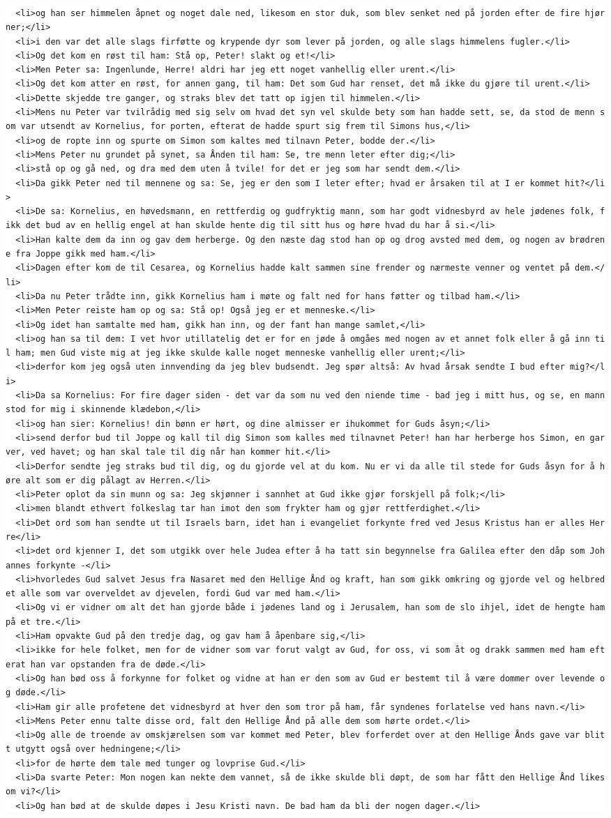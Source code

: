       <li>og han ser himmelen åpnet og noget dale ned, likesom en stor duk, som blev senket ned på jorden efter de fire hjørner;</li>
      <li>i den var det alle slags firføtte og krypende dyr som lever på jorden, og alle slags himmelens fugler.</li>
      <li>Og det kom en røst til ham: Stå op, Peter! slakt og et!</li>
      <li>Men Peter sa: Ingenlunde, Herre! aldri har jeg ett noget vanhellig eller urent.</li>
      <li>Og det kom atter en røst, for annen gang, til ham: Det som Gud har renset, det må ikke du gjøre til urent.</li>
      <li>Dette skjedde tre ganger, og straks blev det tatt op igjen til himmelen.</li>
      <li>Mens nu Peter var tvilrådig med sig selv om hvad det syn vel skulde bety som han hadde sett, se, da stod de menn som var utsendt av Kornelius, for porten, efterat de hadde spurt sig frem til Simons hus,</li>
      <li>og de ropte inn og spurte om Simon som kaltes med tilnavn Peter, bodde der.</li>
      <li>Mens Peter nu grundet på synet, sa Ånden til ham: Se, tre menn leter efter dig;</li>
      <li>stå op og gå ned, og dra med dem uten å tvile! for det er jeg som har sendt dem.</li>
      <li>Da gikk Peter ned til mennene og sa: Se, jeg er den som I leter efter; hvad er årsaken til at I er kommet hit?</li>
      <li>De sa: Kornelius, en høvedsmann, en rettferdig og gudfryktig mann, som har godt vidnesbyrd av hele jødenes folk, fikk det bud av en hellig engel at han skulde hente dig til sitt hus og høre hvad du har å si.</li>
      <li>Han kalte dem da inn og gav dem herberge. Og den næste dag stod han op og drog avsted med dem, og nogen av brødrene fra Joppe gikk med ham.</li>
      <li>Dagen efter kom de til Cesarea, og Kornelius hadde kalt sammen sine frender og nærmeste venner og ventet på dem.</li>
      <li>Da nu Peter trådte inn, gikk Kornelius ham i møte og falt ned for hans føtter og tilbad ham.</li>
      <li>Men Peter reiste ham op og sa: Stå op! Også jeg er et menneske.</li>
      <li>Og idet han samtalte med ham, gikk han inn, og der fant han mange samlet,</li>
      <li>og han sa til dem: I vet hvor utillatelig det er for en jøde å omgåes med nogen av et annet folk eller å gå inn til ham; men Gud viste mig at jeg ikke skulde kalle noget menneske vanhellig eller urent;</li>
      <li>derfor kom jeg også uten innvending da jeg blev budsendt. Jeg spør altså: Av hvad årsak sendte I bud efter mig?</li>
      <li>Da sa Kornelius: For fire dager siden - det var da som nu ved den niende time - bad jeg i mitt hus, og se, en mann stod for mig i skinnende klædebon,</li>
      <li>og han sier: Kornelius! din bønn er hørt, og dine almisser er ihukommet for Guds åsyn;</li>
      <li>send derfor bud til Joppe og kall til dig Simon som kalles med tilnavnet Peter! han har herberge hos Simon, en garver, ved havet; og han skal tale til dig når han kommer hit.</li>
      <li>Derfor sendte jeg straks bud til dig, og du gjorde vel at du kom. Nu er vi da alle til stede for Guds åsyn for å høre alt som er dig pålagt av Herren.</li>
      <li>Peter oplot da sin munn og sa: Jeg skjønner i sannhet at Gud ikke gjør forskjell på folk;</li>
      <li>men blandt ethvert folkeslag tar han imot den som frykter ham og gjør rettferdighet.</li>
      <li>Det ord som han sendte ut til Israels barn, idet han i evangeliet forkynte fred ved Jesus Kristus han er alles Herre</li>
      <li>det ord kjenner I, det som utgikk over hele Judea efter å ha tatt sin begynnelse fra Galilea efter den dåp som Johannes forkynte -</li>
      <li>hvorledes Gud salvet Jesus fra Nasaret med den Hellige Ånd og kraft, han som gikk omkring og gjorde vel og helbredet alle som var overveldet av djevelen, fordi Gud var med ham.</li>
      <li>Og vi er vidner om alt det han gjorde både i jødenes land og i Jerusalem, han som de slo ihjel, idet de hengte ham på et tre.</li>
      <li>Ham opvakte Gud på den tredje dag, og gav ham å åpenbare sig,</li>
      <li>ikke for hele folket, men for de vidner som var forut valgt av Gud, for oss, vi som åt og drakk sammen med ham efterat han var opstanden fra de døde.</li>
      <li>Og han bød oss å forkynne for folket og vidne at han er den som av Gud er bestemt til å være dommer over levende og døde.</li>
      <li>Ham gir alle profetene det vidnesbyrd at hver den som tror på ham, får syndenes forlatelse ved hans navn.</li>
      <li>Mens Peter ennu talte disse ord, falt den Hellige Ånd på alle dem som hørte ordet.</li>
      <li>Og alle de troende av omskjærelsen som var kommet med Peter, blev forferdet over at den Hellige Ånds gave var blitt utgytt også over hedningene;</li>
      <li>for de hørte dem tale med tunger og lovprise Gud.</li>
      <li>Da svarte Peter: Mon nogen kan nekte dem vannet, så de ikke skulde bli døpt, de som har fått den Hellige Ånd likesom vi?</li>
      <li>Og han bød at de skulde døpes i Jesu Kristi navn. De bad ham da bli der nogen dager.</li>